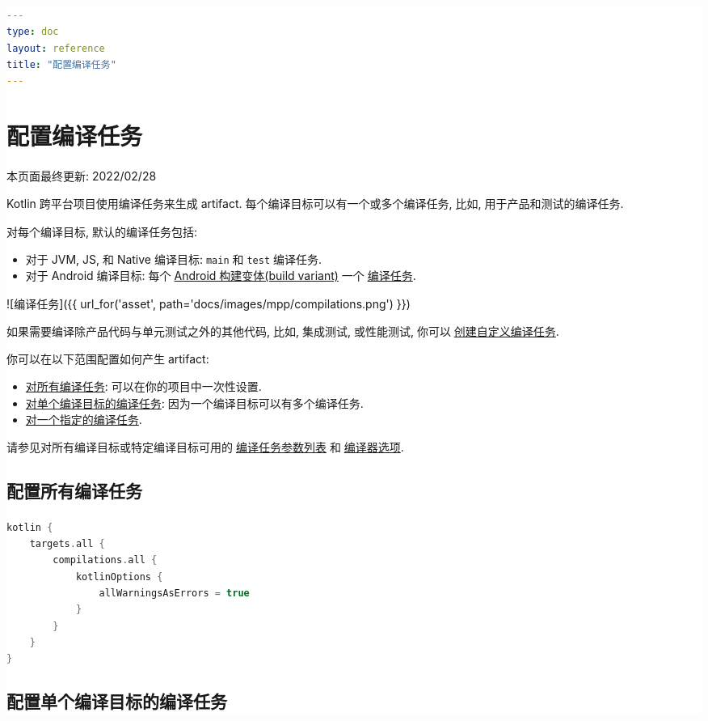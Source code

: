 ```yaml
---
type: doc
layout: reference
title: "配置编译任务"
---
```


# 配置编译任务

本页面最终更新: 2022/02/28

Kotlin 跨平台项目使用编译任务来生成 artifact.
每个编译目标可以有一个或多个编译任务, 比如, 用于产品和测试的编译任务.

对每个编译目标, 默认的编译任务包括:

* 对于 JVM, JS, 和 Native 编译目标: `main` 和 `test` 编译任务.
* 对于 Android 编译目标: 每个 [Android 构建变体(build variant)](https://developer.android.com/studio/build/build-variants) 一个 [编译任务](#compilation-for-android).

![编译任务]({{ url_for('asset', path='docs/images/mpp/compilations.png') }})

如果需要编译除产品代码与单元测试之外的其他代码, 比如, 集成测试, 或性能测试,
你可以 [创建自定义编译任务](#create-a-custom-compilation).

你可以在以下范围配置如何产生 artifact:

* [对所有编译任务](#configure-all-compilations): 可以在你的项目中一次性设置.
* [对单个编译目标的编译任务](#configure-compilations-for-one-target): 因为一个编译目标可以有多个编译任务.
* [对一个指定的编译任务](#configure-one-compilation).

请参见对所有编译目标或特定编译目标可用的 [编译任务参数列表](mpp-dsl-reference.html#compilation-parameters) 和 [编译器选项](using-gradle.html#compiler-options).

## 配置所有编译任务

```kotlin
kotlin {
    targets.all {
        compilations.all {
            kotlinOptions {
                allWarningsAsErrors = true
            }
        }
    }
}
```

## 配置单个编译目标的编译任务

<div class="multi-language-sample" data-lang="kotlin">
<div class="sample" markdown="1" theme="idea" mode="kotlin" data-highlight-only>
